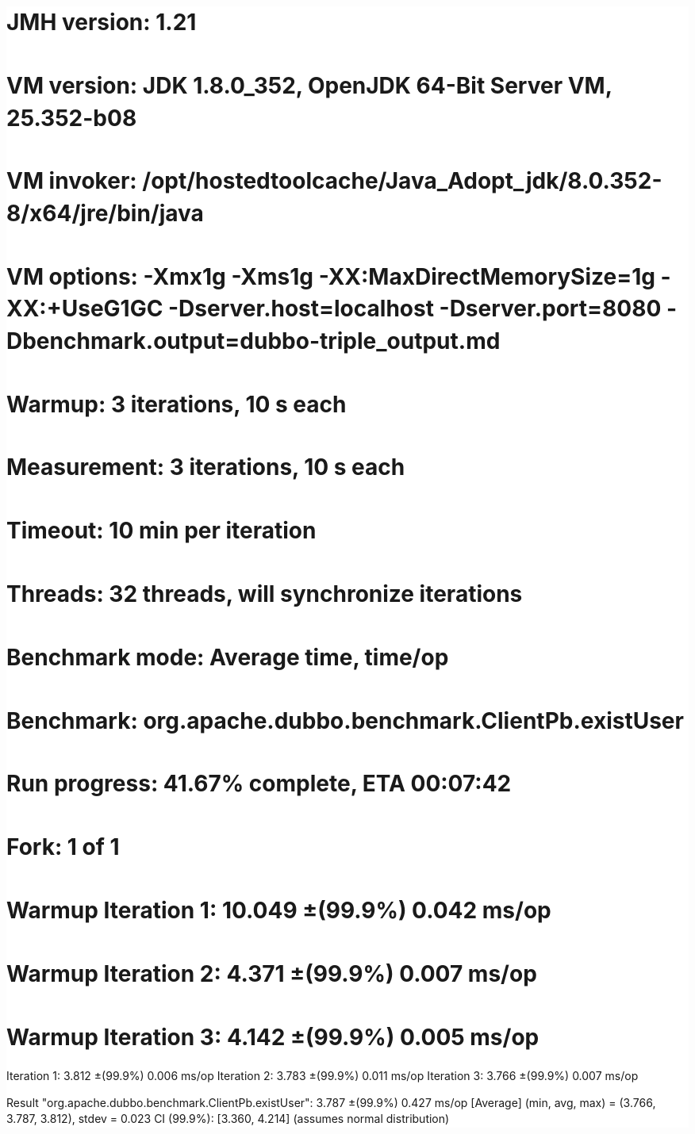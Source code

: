 
# JMH version: 1.21
# VM version: JDK 1.8.0_352, OpenJDK 64-Bit Server VM, 25.352-b08
# VM invoker: /opt/hostedtoolcache/Java_Adopt_jdk/8.0.352-8/x64/jre/bin/java
# VM options: -Xmx1g -Xms1g -XX:MaxDirectMemorySize=1g -XX:+UseG1GC -Dserver.host=localhost -Dserver.port=8080 -Dbenchmark.output=dubbo-triple_output.md
# Warmup: 3 iterations, 10 s each
# Measurement: 3 iterations, 10 s each
# Timeout: 10 min per iteration
# Threads: 32 threads, will synchronize iterations
# Benchmark mode: Average time, time/op
# Benchmark: org.apache.dubbo.benchmark.ClientPb.existUser

# Run progress: 41.67% complete, ETA 00:07:42
# Fork: 1 of 1
# Warmup Iteration   1: 10.049 ±(99.9%) 0.042 ms/op
# Warmup Iteration   2: 4.371 ±(99.9%) 0.007 ms/op
# Warmup Iteration   3: 4.142 ±(99.9%) 0.005 ms/op
Iteration   1: 3.812 ±(99.9%) 0.006 ms/op
Iteration   2: 3.783 ±(99.9%) 0.011 ms/op
Iteration   3: 3.766 ±(99.9%) 0.007 ms/op


Result "org.apache.dubbo.benchmark.ClientPb.existUser":
  3.787 ±(99.9%) 0.427 ms/op [Average]
  (min, avg, max) = (3.766, 3.787, 3.812), stdev = 0.023
  CI (99.9%): [3.360, 4.214] (assumes normal distribution)
